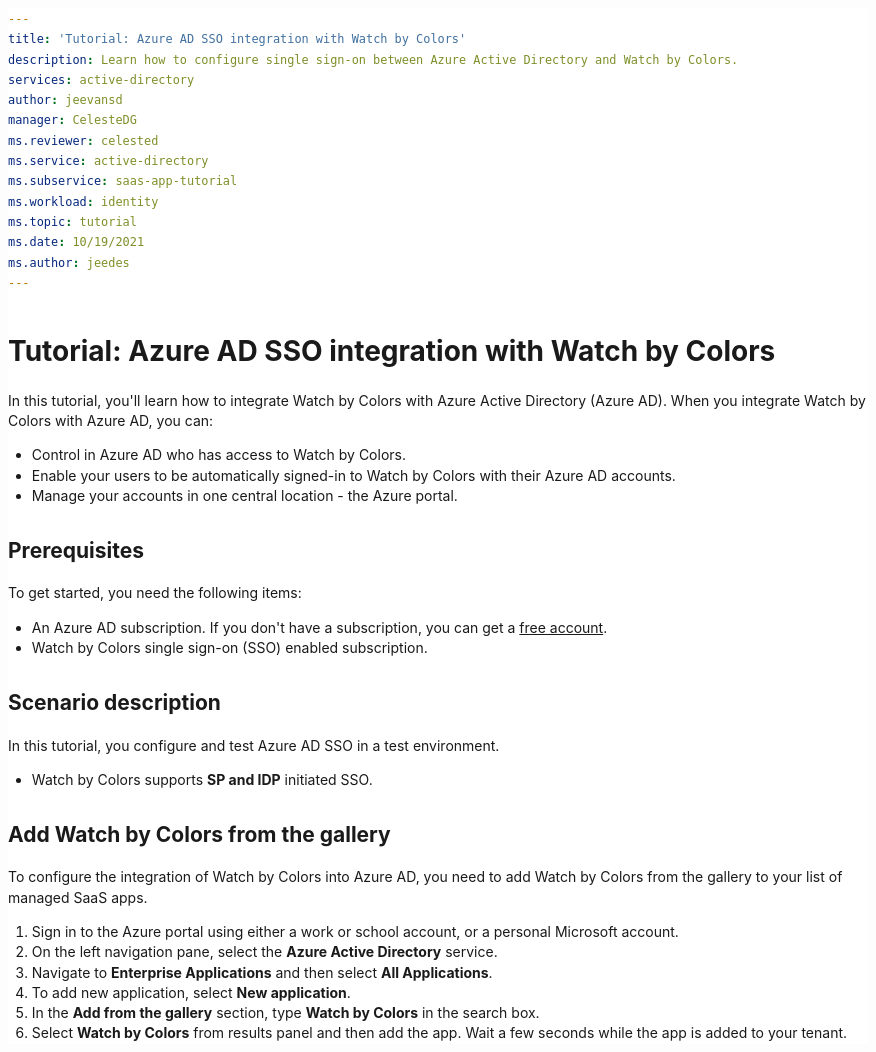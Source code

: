 ```yaml
---
title: 'Tutorial: Azure AD SSO integration with Watch by Colors'
description: Learn how to configure single sign-on between Azure Active Directory and Watch by Colors.
services: active-directory
author: jeevansd
manager: CelesteDG
ms.reviewer: celested
ms.service: active-directory
ms.subservice: saas-app-tutorial
ms.workload: identity
ms.topic: tutorial
ms.date: 10/19/2021
ms.author: jeedes
---
```


# Tutorial: Azure AD SSO integration with Watch by Colors

In this tutorial, you'll learn how to integrate Watch by Colors with Azure Active Directory (Azure AD). When you integrate Watch by Colors with Azure AD, you can:

* Control in Azure AD who has access to Watch by Colors.
* Enable your users to be automatically signed-in to Watch by Colors with their Azure AD accounts.
* Manage your accounts in one central location - the Azure portal.

## Prerequisites

To get started, you need the following items:

* An Azure AD subscription. If you don't have a subscription, you can get a [free account](https://azure.microsoft.com/free/).
* Watch by Colors single sign-on (SSO) enabled subscription.

## Scenario description

In this tutorial, you configure and test Azure AD SSO in a test environment.

* Watch by Colors supports **SP and IDP** initiated SSO.

## Add Watch by Colors from the gallery

To configure the integration of Watch by Colors into Azure AD, you need to add Watch by Colors from the gallery to your list of managed SaaS apps.

1. Sign in to the Azure portal using either a work or school account, or a personal Microsoft account.
1. On the left navigation pane, select the **Azure Active Directory** service.
1. Navigate to **Enterprise Applications** and then select **All Applications**.
1. To add new application, select **New application**.
1. In the **Add from the gallery** section, type **Watch by Colors** in the search box.
1. Select **Watch by Colors** from results panel and then add the app. Wait a few seconds while the app is added to your tenant.
